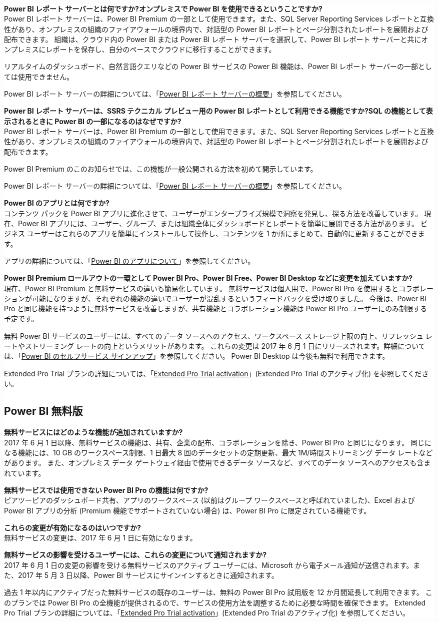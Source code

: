**Power BI レポート サーバーとは何ですか?オンプレミスで Power BI を使用できるということですか?**  
Power BI レポート サーバーは、Power BI Premium の一部として使用できます。また、SQL Server Reporting Services レポートと互換性があり、オンプレミスの組織のファイアウォールの境界内で、対話型の Power BI レポートとページ分割されたレポートを展開および配布できます。 組織は、クラウド内の Power BI または Power BI レポート サーバーを選択して、Power BI レポート サーバーと共にオンプレミスにレポートを保存し、自分のペースでクラウドに移行することができます。

リアルタイムのダッシュボード、自然言語クエリなどの Power BI サービスの Power BI 機能は、Power BI レポート サーバーの一部としては使用できません。 

Power BI レポート サーバーの詳細については、「[Power BI レポート サーバーの概要](report-server/get-started.md)」を参照してください。

**Power BI レポート サーバーは、SSRS テクニカル プレビュー用の Power BI レポートとして利用できる機能ですか?SQL の機能として表示されるときに Power BI の一部になるのはなぜですか?**  
Power BI レポート サーバーは、Power BI Premium の一部として使用できます。また、SQL Server Reporting Services レポートと互換性があり、オンプレミスの組織のファイアウォールの境界内で、対話型の Power BI レポートとページ分割されたレポートを展開および配布できます。

Power BI Premium のこのお知らせでは、この機能が一般公開される方法を初めて開示しています。

Power BI レポート サーバーの詳細については、「[Power BI レポート サーバーの概要](report-server/get-started.md)」を参照してください。

**Power BI のアプリとは何ですか?**  
コンテンツ パックを Power BI アプリに進化させて、ユーザーがエンタープライズ規模で洞察を発見し、探る方法を改善しています。 現在、Power BI アプリには、ユーザー、グループ、または組織全体にダッシュボードとレポートを簡単に展開できる方法があります。 ビジネス ユーザーはこれらのアプリを簡単にインストールして操作し、コンテンツを 1 か所にまとめて、自動的に更新することができます。 

アプリの詳細については、「[Power BI のアプリについて](service-install-use-apps.md)」を参照してください。

**Power BI Premium ロールアウトの一環として Power BI Pro、Power BI Free、Power BI Desktop などに変更を加えていますか?**  
現在、Power BI Premium と無料サービスの違いも簡易化しています。 無料サービスは個人用で、Power BI Pro を使用するとコラボレーションが可能になりますが、それぞれの機能の違いでユーザーが混乱するというフィードバックを受け取りました。 今後は、Power BI Pro と同じ機能を持つように無料サービスを改善しますが、共有機能とコラボレーション機能は Power BI Pro ユーザーにのみ制限する予定です。

無料 Power BI サービスのユーザーには、すべてのデータ ソースへのアクセス、ワークスペース ストレージ上限の向上、リフレッシュ レートやストリーミング レートの向上というメリットがあります。 これらの変更は 2017 年 6 月 1 日にリリースされます。詳細については、「[Power BI のセルフサービス サインアップ](service-self-service-signup-for-power-bi.md)」を参照してください。 Power BI Desktop は今後も無料で利用できます。

Extended Pro Trial プランの詳細については、「[Extended Pro Trial activation](service-extended-pro-trial.md)」(Extended Pro Trial のアクティブ化) を参照してください。

## <a name="power-bi-free"></a>Power BI 無料版
**無料サービスにはどのような機能が追加されていますか?**  
2017 年 6 月 1 日以降、無料サービスの機能は、共有、企業の配布、コラボレーションを除き、Power BI Pro と同じになります。 同じになる機能には、10 GB のワークスペース制限、1 日最大 8 回のデータセットの定期更新、最大 1M/時間ストリーミング データ レートなどがあります。 また、オンプレミス データ ゲートウェイ経由で使用できるデータ ソースなど、すべてのデータ ソースへのアクセスも含まれています。

**無料サービスでは使用できない Power BI Pro の機能は何ですか?**  
ピアツーピアのダッシュボード共有、アプリのワークスペース (以前はグループ ワークスペースと呼ばれていました)、Excel および Power BI アプリの分析 (Premium 機能でサポートされていない場合) は、Power BI Pro に限定されている機能です。

**これらの変更が有効になるのはいつですか?**  
無料サービスの変更は、2017 年 6 月 1 日に有効になります。

**無料サービスの影響を受けるユーザーには、これらの変更について通知されますか?**  
2017 年 6 月 1 日の変更の影響を受ける無料サービスのアクティブ ユーザーには、Microsoft から電子メール通知が送信されます。また、2017 年 5 月 3 日以降、Power BI サービスにサインインするときに通知されます。

過去 1 年以内にアクティブだった無料サービスの既存のユーザーは、無料の Power BI Pro 試用版を 12 か月間延長して利用できます。 このプランでは Power BI Pro の全機能が提供されるので、サービスの使用方法を調整するために必要な時間を確保できます。 Extended Pro Trial プランの詳細については、「[Extended Pro Trial activation](service-extended-pro-trial.md)」(Extended Pro Trial のアクティブ化) を参照してください。
